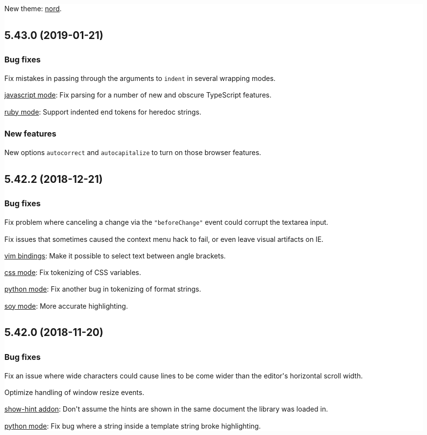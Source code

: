 New theme: [nord](https://codemirror.net/demo/theme.html#nord).

## 5.43.0 (2019-01-21)

### Bug fixes

Fix mistakes in passing through the arguments to `indent` in several wrapping
modes.

[javascript mode](https://codemirror.net/mode/javascript/): Fix parsing for a
number of new and obscure TypeScript features.

[ruby mode](https://codemirror.net/mode/ruby): Support indented end tokens for
heredoc strings.

### New features

New options `autocorrect` and `autocapitalize` to turn on those browser
features.

## 5.42.2 (2018-12-21)

### Bug fixes

Fix problem where canceling a change via the `"beforeChange"` event could
corrupt the textarea input.

Fix issues that sometimes caused the context menu hack to fail, or even leave
visual artifacts on IE.

[vim bindings](https://codemirror.net/demo/vim.html): Make it possible to select
text between angle brackets.

[css mode](https://codemirror.net/mode/css/): Fix tokenizing of CSS variables.

[python mode](https://codemirror.net/mode/python/): Fix another bug in
tokenizing of format strings.

[soy mode](https://codemirror.net/mode/soy/): More accurate highlighting.

## 5.42.0 (2018-11-20)

### Bug fixes

Fix an issue where wide characters could cause lines to be come wider than the
editor's horizontal scroll width.

Optimize handling of window resize events.

[show-hint addon](https://codemirror.net/doc/manual.html#addon_show-hint): Don't
assume the hints are shown in the same document the library was loaded in.

[python mode](https://codemirror.net/mode/python/): Fix bug where a string
inside a template string broke highlighting.
